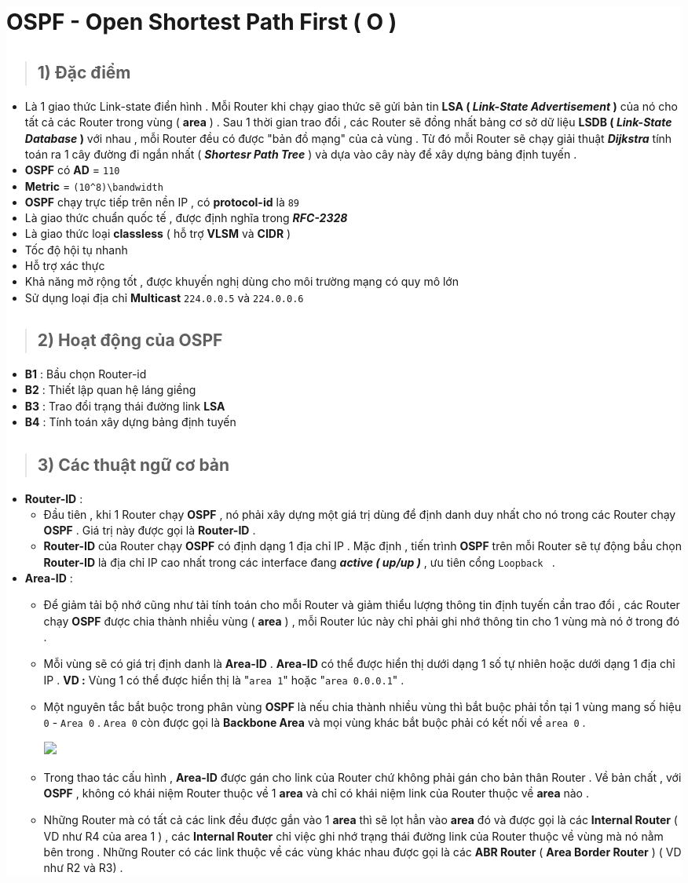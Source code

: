 # OSPF - Open Shortest Path First ( O )
> ## **1) Đặc điểm**
- Là 1 giao thức Link-state điển hình . Mỗi Router khi chạy giao thức sẽ gửi bản tin **LSA ( *Link-State Advertisement* )** của nó cho tất cả các Router trong vùng ( **area** ) . Sau 1 thời gian trao đổi , các Router sẽ đồng nhất bảng cơ sở dữ liệu **LSDB ( *Link-State Database* )** với nhau , mỗi Router đều có được "bản đồ mạng" của cả vùng . Từ đó mỗi Router sẽ chạy giải thuật ***Dijkstra*** tính toán ra 1 cây đường đi ngắn nhất ( ***Shortesr Path Tree*** ) và dựa vào cây này để xây dựng bảng định tuyến .
- **OSPF** có **AD** = `110`
- **Metric** = `(10^8)\bandwidth`
- **OSPF** chạy trực tiếp trên nền IP , có **protocol-id** là `89`
- Là giao thức chuẩn quốc tế , được định nghĩa trong ***RFC-2328***
- Là giao thức loại **classless** ( hỗ trợ **VLSM** và **CIDR** )
- Tốc độ hội tụ nhanh
- Hỗ trợ xác thực
- Khả năng mở rộng tốt , được khuyến nghị dùng cho môi trường mạng có quy mô lớn
- Sử dụng loại địa chỉ **Multicast** `224.0.0.5` và `224.0.0.6`
> ## **2) Hoạt động của OSPF**
- **B1** : Bầu chọn Router-id
- **B2** : Thiết lập quan hệ láng giềng
- **B3** : Trao đổi trạng thái đường link **LSA**
- **B4** : Tính toán xây dựng bảng định tuyến
> ## **3) Các thuật ngữ cơ bản**
- **Router-ID** :
    - Đầu tiên , khi 1 Router chạy **OSPF** , nó phải xây dựng một giá trị dùng để định danh duy nhất cho nó trong các Router chạy **OSPF** . Giá trị này được gọi là **Router-ID** .
    - **Router-ID** của Router chạy **OSPF** có định dạng 1 địa chỉ IP . Mặc định , tiến trình **OSPF** trên mỗi Router sẽ tự động bầu chọn **Router-ID** là địa chỉ IP cao nhất trong các interface đang ***active ( up/up )*** , ưu tiên cổng `Loopback ` .
- **Area-ID** : 
    - Để giảm tải bộ nhớ cũng như tải tính toán cho mỗi Router và giảm thiểu lượng thông tin định tuyến cần trao đổi , các Router chạy **OSPF** được chia thành nhiều vùng ( **area** ) , mỗi Router lúc này chỉ phải ghi nhớ thông tin cho 1 vùng mà nó ở trong đó .
    - Mỗi vùng sẽ có giá trị định danh là **Area-ID** . **Area-ID** có thể được hiển thị dưới dạng 1 số tự nhiên hoặc dưới dạng 1 địa chỉ IP . **VD :** Vùng 1 có thể được hiển thị là "`area 1`" hoặc "`area 0.0.0.1`" .
    - Một nguyên tắc bắt buộc trong phân vùng **OSPF** là nếu chia thành nhiều vùng thì bắt buộc phải tồn tại 1 vùng mang số hiệu `0` - `Area 0` . `Area 0` còn được gọi là **Backbone Area** và mọi vùng khác bắt buộc phải có kết nối về `area 0` .

        ![](https://i.imgur.com/CDS1DA1.png)

    - Trong thao tác cấu hình , **Area-ID** được gán cho link của Router chứ không phải gán cho bản thân Router . Về bản chất , với **OSPF** , không có khái niệm Router thuộc về 1 **area** và chỉ có khái niệm link của Router thuộc về **area** nào .
    - Những Router mà có tất cả các link đều được gắn vào 1 **area** thì sẽ lọt hẳn vào **area** đó và được gọi là các **Internal Router** ( VD như R4 của area 1 ) , các **Internal Router** chỉ việc ghi nhớ trạng thái đường link của Router thuộc về vùng mà nó nằm bên trong . Những Router có các link thuộc về các vùng khác nhau được gọi là các **ABR Router** ( **Area Border Router** ) ( VD như R2 và R3) .
